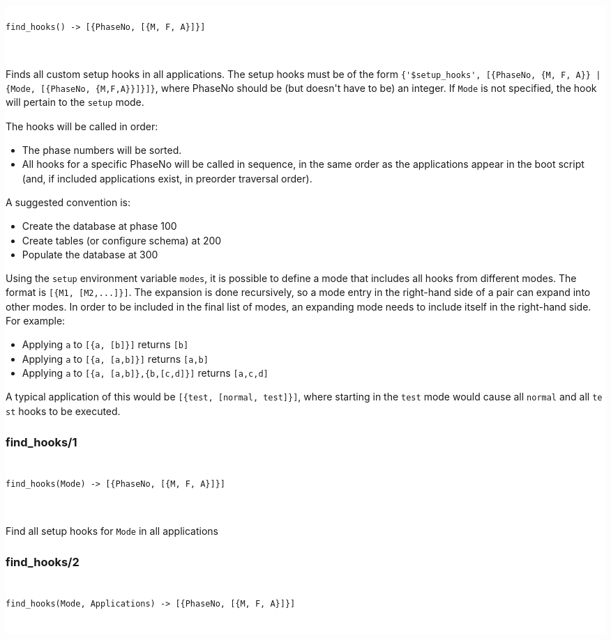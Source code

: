 <pre><code>
find_hooks() -&gt; [{PhaseNo, [{M, F, A}]}]
</code></pre>
<br />

Finds all custom setup hooks in all applications.
The setup hooks must be of the form
`{'$setup_hooks', [{PhaseNo, {M, F, A}} | {Mode, [{PhaseNo, {M,F,A}}]}]}`,
where PhaseNo should be (but doesn't have to be) an integer.
If `Mode` is not specified, the hook will pertain to the `setup` mode.

The hooks will be called in order:
- The phase numbers will be sorted.
- All hooks for a specific PhaseNo will be called in sequence,
in the same order as the applications appear in the boot script
(and, if included applications exist, in preorder traversal order).

A suggested convention is:
- Create the database at phase 100
- Create tables (or configure schema) at 200
- Populate the database at 300

Using the `setup` environment variable `modes`, it is possible to
define a mode that includes all hooks from different modes.
The format is `[{M1, [M2,...]}]`. The expansion is done recursively,
so a mode entry in the right-hand side of a pair can expand into other
modes. In order to be included in the final list of modes, an expanding
mode needs to include itself in the right-hand side. For example:

- Applying `a` to `[{a, [b]}]` returns `[b]`
- Applying `a` to `[{a, [a,b]}]` returns `[a,b]`
- Applying `a` to `[{a, [a,b]},{b,[c,d]}]` returns `[a,c,d]`

A typical application of this would be `[{test, [normal, test]}]`, where
starting in the `test` mode would cause all `normal` and all `test` hooks
to be executed.

<a name="find_hooks-1"></a>

### find_hooks/1 ###

<pre><code>
find_hooks(Mode) -&gt; [{PhaseNo, [{M, F, A}]}]
</code></pre>
<br />

Find all setup hooks for `Mode` in all applications

<a name="find_hooks-2"></a>

### find_hooks/2 ###

<pre><code>
find_hooks(Mode, Applications) -&gt; [{PhaseNo, [{M, F, A}]}]
</code></pre>
<br />
